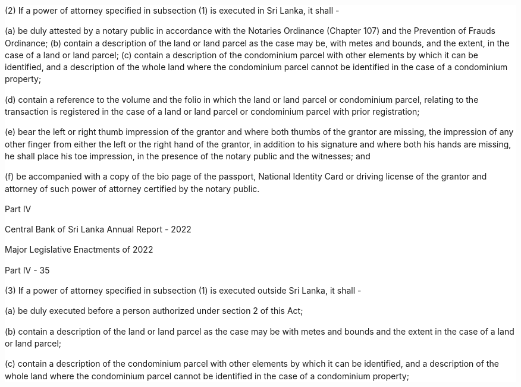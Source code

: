 (2) If a power of attorney specified in subsection (1) is executed in Sri Lanka, it shall -

(a) be duly attested by a notary public in accordance with the Notaries Ordinance (Chapter 107) and the Prevention of Frauds Ordinance; (b) contain a description of the land or land parcel as the case may be, with metes and bounds, and the extent, in the case of a land or land parcel; (c) contain a description of the condominium parcel with other elements by which it can be identified, and a description of the whole land where the condominium parcel cannot be identified in the case of a condominium property;

(d) contain a reference to the volume and the folio in which the land or land parcel or condominium parcel, relating to the transaction is registered in the case of a land or land parcel or condominium parcel with prior registration;

(e) bear the left or right thumb impression of the grantor and where both thumbs of the grantor are missing, the impression of any other finger from either the left or the right hand of the grantor, in addition to his signature and where both his hands are missing, he shall place his toe impression, in the presence of the notary public and the witnesses; and

(f) be accompanied with a copy of the bio page of the passport, National Identity Card or driving license of the grantor and attorney of such power of attorney certified by the notary public.

Part IV

Central Bank of Sri Lanka Annual Report - 2022

Major Legislative Enactments of 2022

Part IV - 35

(3) If a power of attorney specified in subsection (1) is executed outside Sri Lanka, it shall -

(a) be duly executed before a person authorized under section 2 of this Act;

(b) contain a description of the land or land parcel as the case may be with metes and bounds and the extent in the case of a land or land parcel;

(c) contain a description of the condominium parcel with other elements by which it can be identified, and a description of the whole land where the condominium parcel cannot be identified in the case of a condominium property;

